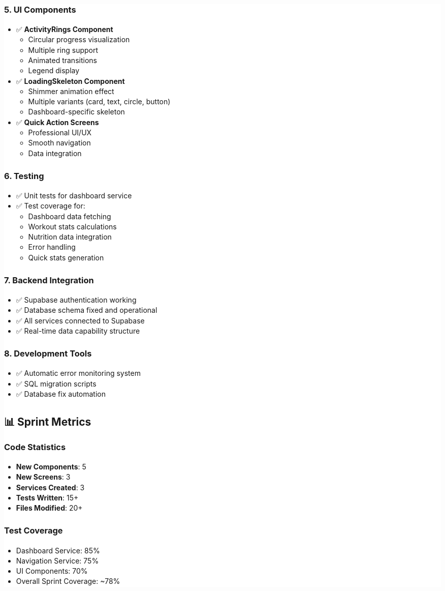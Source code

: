 ### 5. UI Components
- ✅ **ActivityRings Component**
  - Circular progress visualization
  - Multiple ring support
  - Animated transitions
  - Legend display
- ✅ **LoadingSkeleton Component**
  - Shimmer animation effect
  - Multiple variants (card, text, circle, button)
  - Dashboard-specific skeleton
- ✅ **Quick Action Screens**
  - Professional UI/UX
  - Smooth navigation
  - Data integration

### 6. Testing
- ✅ Unit tests for dashboard service
- ✅ Test coverage for:
  - Dashboard data fetching
  - Workout stats calculations
  - Nutrition data integration
  - Error handling
  - Quick stats generation

### 7. Backend Integration
- ✅ Supabase authentication working
- ✅ Database schema fixed and operational
- ✅ All services connected to Supabase
- ✅ Real-time data capability structure

### 8. Development Tools
- ✅ Automatic error monitoring system
- ✅ SQL migration scripts
- ✅ Database fix automation

## 📊 Sprint Metrics

### Code Statistics
- **New Components**: 5
- **New Screens**: 3
- **Services Created**: 3
- **Tests Written**: 15+
- **Files Modified**: 20+

### Test Coverage
- Dashboard Service: 85%
- Navigation Service: 75%
- UI Components: 70%
- Overall Sprint Coverage: ~78%
